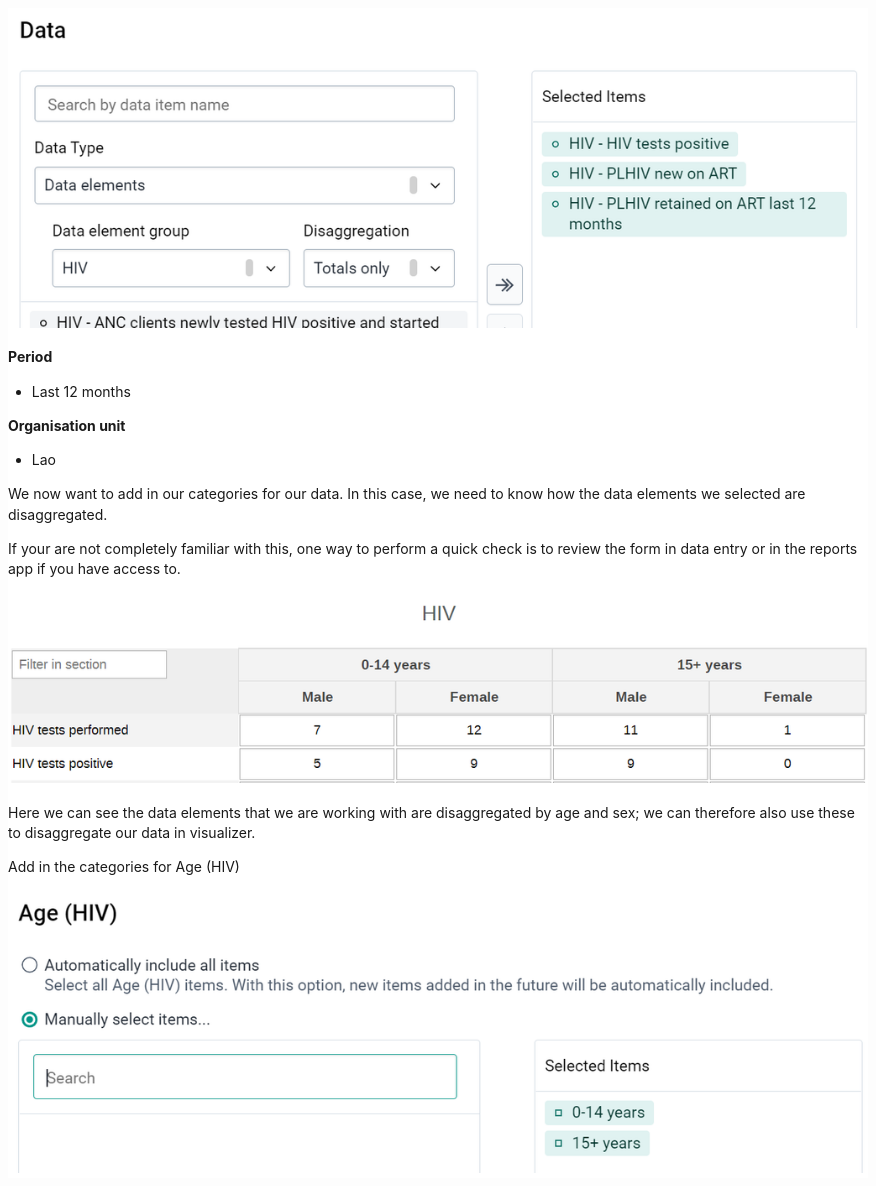 ![chart1_data](images/categories/chart1-data.png)

**Period**
- Last 12 months

**Organisation unit**
- Lao

We now want to add in our categories for our data. In this case, we need to know how the data elements we selected are disaggregated. 

If your are not completely familiar with this, one way to perform a quick check is to review the form in data entry or in the reports app if you have access to. 

![hiv-data-entry](images/categories/hiv-data-entry.png)

Here we can see the data elements that we are working with are disaggregated by age and sex; we can therefore also use these to disaggregate our data in visualizer.

Add in the categories for Age (HIV)

![age-cat-selection](images/categories/age-cat-selection.png)
